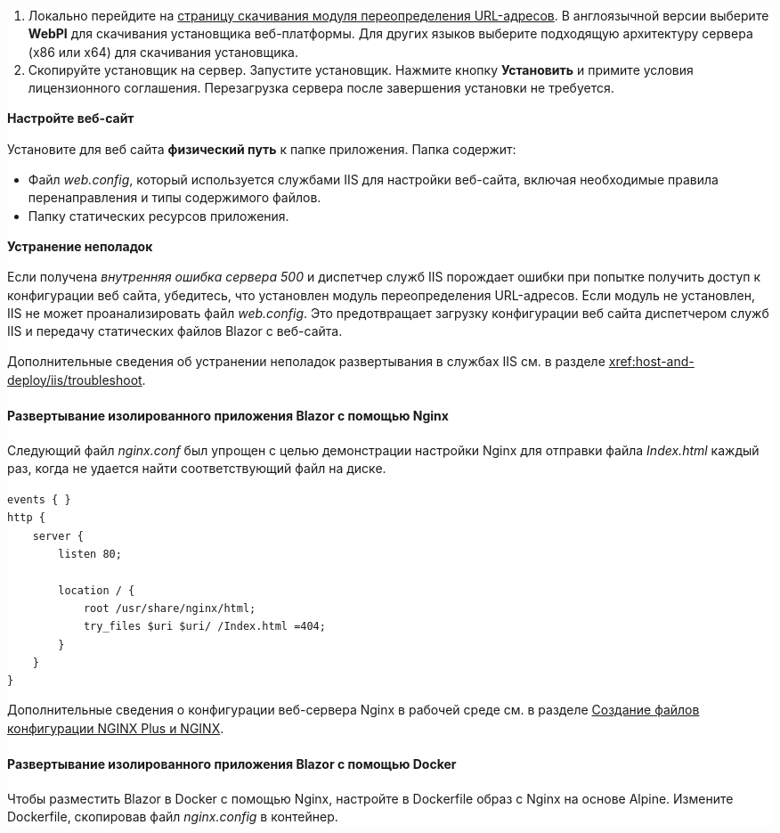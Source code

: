 1. Локально перейдите на [страницу скачивания модуля переопределения URL-адресов](https://www.iis.net/downloads/microsoft/url-rewrite#additionalDownloads). В англоязычной версии выберите **WebPI** для скачивания установщика веб-платформы. Для других языков выберите подходящую архитектуру сервера (x86 или x64) для скачивания установщика.
1. Скопируйте установщик на сервер. Запустите установщик. Нажмите кнопку **Установить** и примите условия лицензионного соглашения. Перезагрузка сервера после завершения установки не требуется.

**Настройте веб-сайт**

Установите для веб сайта **физический путь** к папке приложения. Папка содержит:

* Файл *web.config*, который используется службами IIS для настройки веб-сайта, включая необходимые правила перенаправления и типы содержимого файлов.
* Папку статических ресурсов приложения.

**Устранение неполадок**

Если получена *внутренняя ошибка сервера 500* и диспетчер служб IIS порождает ошибки при попытке получить доступ к конфигурации веб сайта, убедитесь, что установлен модуль переопределения URL-адресов. Если модуль не установлен, IIS не может проанализировать файл *web.config*. Это предотвращает загрузку конфигурации веб сайта диспетчером служб IIS и передачу статических файлов Blazor c веб-сайта.

Дополнительные сведения об устранении неполадок развертывания в службах IIS см. в разделе <xref:host-and-deploy/iis/troubleshoot>.

#### <a name="client-side-blazor-standalone-hosting-with-nginx"></a>Развертывание изолированного приложения Blazor с помощью Nginx

Следующий файл *nginx.conf* был упрощен с целью демонстрации настройки Nginx для отправки файла *Index.html* каждый раз, когда не удается найти соответствующий файл на диске.

```
events { }
http {
    server {
        listen 80;

        location / {
            root /usr/share/nginx/html;
            try_files $uri $uri/ /Index.html =404;
        }
    }
}
```

Дополнительные сведения о конфигурации веб-сервера Nginx в рабочей среде см. в разделе [Создание файлов конфигурации NGINX Plus и NGINX](https://docs.nginx.com/nginx/admin-guide/basic-functionality/managing-configuration-files/).

#### <a name="client-side-blazor-standalone-hosting-with-nginx-in-docker"></a>Развертывание изолированного приложения Blazor с помощью Docker

Чтобы разместить Blazor в Docker с помощью Nginx, настройте в Dockerfile образ с Nginx на основе Alpine. Измените Dockerfile, скопировав файл *nginx.config* в контейнер.
